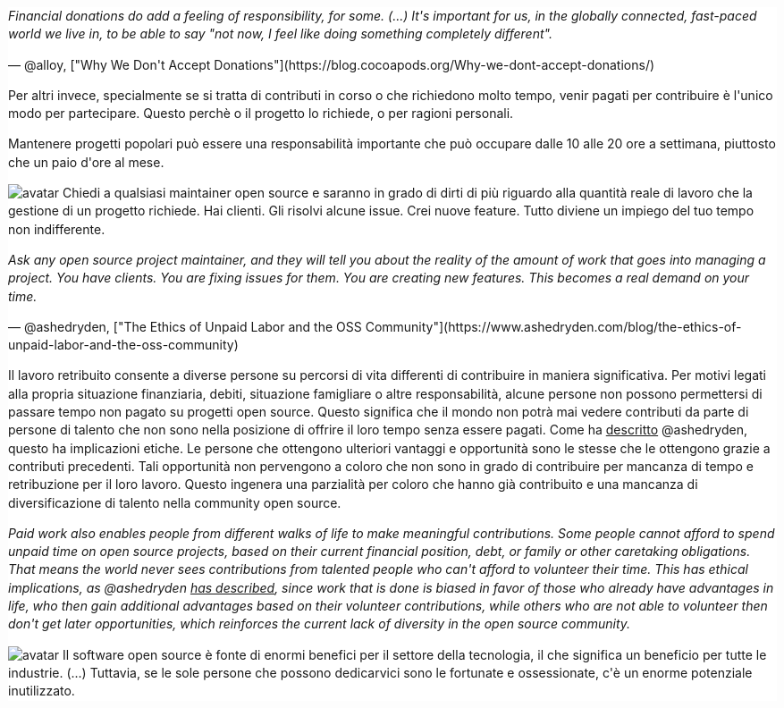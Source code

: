   _Financial donations do add a feeling of responsibility, for some. (...) It's important for us, in the globally connected, fast-paced world we live in, to be able to say "not now, I feel like doing something completely different"._
  <p markdown="1" class="pquote-credit">
— @alloy, ["Why We Don't Accept Donations"](https://blog.cocoapods.org/Why-we-dont-accept-donations/)
  </p>
</aside>

Per altri invece, specialmente se si tratta di contributi in corso o che richiedono molto tempo, venir pagati per contribuire è l'unico modo per partecipare. Questo perchè o il progetto lo richiede, o per ragioni personali.

Mantenere progetti popolari può essere una responsabilità importante che può occupare dalle 10 alle 20 ore a settimana, piuttosto che un paio d'ore al mese.

<aside markdown="1" class="pquote">
  <img src="https://avatars.githubusercontent.com/ashedryden?s=180" class="pquote-avatar" alt="avatar">
  Chiedi a qualsiasi maintainer open source e saranno in grado di dirti di più riguardo alla quantità reale di lavoro che la gestione di un progetto richiede. Hai clienti. Gli risolvi alcune issue. Crei nuove feature. Tutto diviene un impiego del tuo tempo non indifferente.

  _Ask any open source project maintainer, and they will tell you about the reality of the amount of work that goes into managing a project. You have clients. You are fixing issues for them. You are creating new features. This becomes a real demand on your time._
  <p markdown="1" class="pquote-credit">
— @ashedryden, ["The Ethics of Unpaid Labor and the OSS Community"](https://www.ashedryden.com/blog/the-ethics-of-unpaid-labor-and-the-oss-community)
  </p>
</aside>

Il lavoro retribuito consente a diverse persone su percorsi di vita differenti di contribuire in maniera significativa. Per motivi legati alla propria situazione finanziaria, debiti, situazione famigliare o altre responsabilità, alcune persone non possono permettersi di passare tempo non pagato su progetti open source. Questo significa che il mondo non potrà mai vedere contributi da parte di persone di talento che non sono nella posizione di offrire il loro tempo senza essere pagati. Come ha [descritto](https://www.ashedryden.com/blog/the-ethics-of-unpaid-labor-and-the-oss-community) @ashedryden, questo ha implicazioni etiche. Le persone che ottengono ulteriori vantaggi e opportunità sono le stesse che le ottengono grazie a contributi precedenti. Tali opportunità non pervengono a coloro che non sono in grado di contribuire per mancanza di tempo e retribuzione per il loro lavoro. Questo ingenera una parzialità per coloro che hanno già contribuito e una mancanza di diversificazione di talento nella community open source.

_Paid work also enables people from different walks of life to make meaningful contributions. Some people cannot afford to spend unpaid time on open source projects, based on their current financial position, debt, or family or other caretaking obligations. That means the world never sees contributions from talented people who can't afford to volunteer their time. This has ethical implications, as @ashedryden [has described](https://www.ashedryden.com/blog/the-ethics-of-unpaid-labor-and-the-oss-community), since work that is done is biased in favor of those who already have advantages in life, who then gain additional advantages based on their volunteer contributions, while others who are not able to volunteer then don't get later opportunities, which reinforces the current lack of diversity in the open source community._

<aside markdown="1" class="pquote">
  <img src="https://avatars.githubusercontent.com/isaacs?s=180" class="pquote-avatar" alt="avatar">
  Il software open source è fonte di enormi benefici per il settore della tecnologia, il che significa un beneficio per tutte le industrie. (...) Tuttavia, se le sole persone che possono dedicarvici sono le fortunate e ossessionate, c'è un enorme potenziale inutilizzato.
